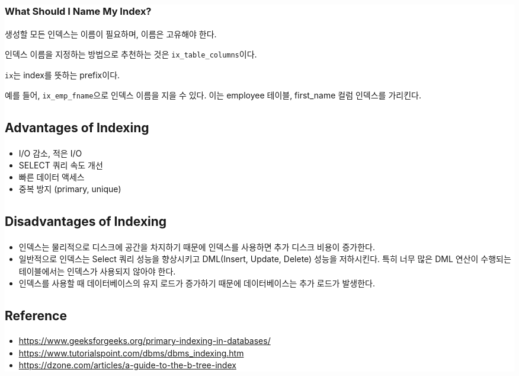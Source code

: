 ### What Should I Name My Index?
생성할 모든 인덱스는 이름이 필요하며, 이름은 고유해야 한다.

인덱스 이름을 지정하는 방법으로 추천하는 것은 `ix_table_columns`이다.

`ix`는 index를 뜻하는 prefix이다. 

예를 들어, `ix_emp_fname`으로 인덱스 이름을 지을 수 있다. 이는 employee 테이블, first_name 컬럼 인덱스를 가리킨다.

## Advantages of Indexing
* I/O 감소, 적은 I/O
* SELECT 쿼리 속도 개선
* 빠른 데이터 액세스
* 중복 방지 (primary, unique)

## Disadvantages of Indexing
* 인덱스는 물리적으로 디스크에 공간을 차지하기 때문에 인덱스를 사용하면 추가 디스크 비용이 증가한다.
* 일반적으로 인덱스는 Select 쿼리 성능을 향상시키고 DML(Insert, Update, Delete) 성능을 저하시킨다. 특히 너무 많은 DML 연산이 수행되는 테이블에서는 인덱스가 사용되지 않아야 한다.
* 인덱스를 사용할 때 데이터베이스의 유지 로드가 증가하기 때문에 데이터베이스는 추가 로드가 발생한다. 

## Reference
* https://www.geeksforgeeks.org/primary-indexing-in-databases/
* https://www.tutorialspoint.com/dbms/dbms_indexing.htm
* https://dzone.com/articles/a-guide-to-the-b-tree-index